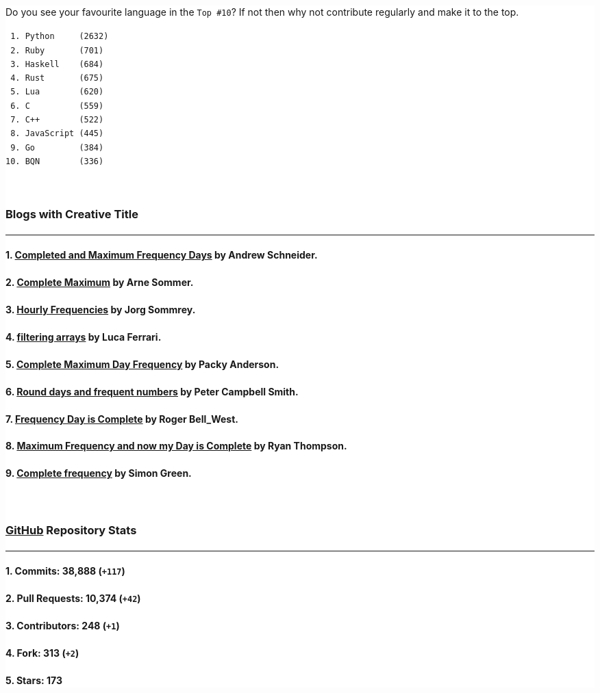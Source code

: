 Do you see your favourite language in the `Top #10`? If not then why not contribute regularly and make it to the top.

     1. Python     (2632)
     2. Ruby       (701)
     3. Haskell    (684)
     4. Rust       (675)
     5. Lua        (620)
     6. C          (559)
     7. C++        (522)
     8. JavaScript (445)
     9. Go         (384)
    10. BQN        (336)

<br>

### Blogs with Creative Title
***

#### 1. [Completed and Maximum Frequency Days](https://github.com/atschneid/perlweeklychallenge-club/blob/master/challenge-276/atschneid/README.md) by Andrew Schneider.
#### 2. [Complete Maximum](https://raku-musings.com/complete-maximum.html) by Arne Sommer.
#### 3. [Hourly Frequencies](https://github.sommrey.de/the-bears-den/2024/07/05/ch-276.html) by Jorg Sommrey.
#### 4. [filtering arrays](https://fluca1978.github.io/2024/07/03/PerlWeeklyChallenge276.html) by Luca Ferrari.
#### 5. [Complete Maximum Day Frequency](https://packy.dardan.com/b/NT) by Packy Anderson.
#### 6. [Round days and frequent numbers](http://ccgi.campbellsmiths.force9.co.uk/challenge/276) by Peter Campbell Smith.
#### 7. [Frequency Day is Complete](https://blog.firedrake.org/archive/2024/07/The_Weekly_Challenge_276__Frequency_Day_is_Complete.html) by Roger Bell_West.
#### 8. [Maximum Frequency and now my Day is Complete](https://ry.ca/2024/07/pwc-276-complete-day-and-maximum-frequency) by Ryan Thompson.
#### 9. [Complete frequency](https://dev.to/simongreennet/complete-frequency-2fke) by Simon Green.

<br>

### [GitHub](https://github.com/manwar/perlweeklychallenge-club) Repository Stats
***

#### 1. Commits: 38,888 (`+117`)
#### 2. Pull Requests: 10,374 (`+42`)
#### 3. Contributors: 248 (`+1`)
#### 4. Fork: 313 (`+2`)
#### 5. Stars: 173
